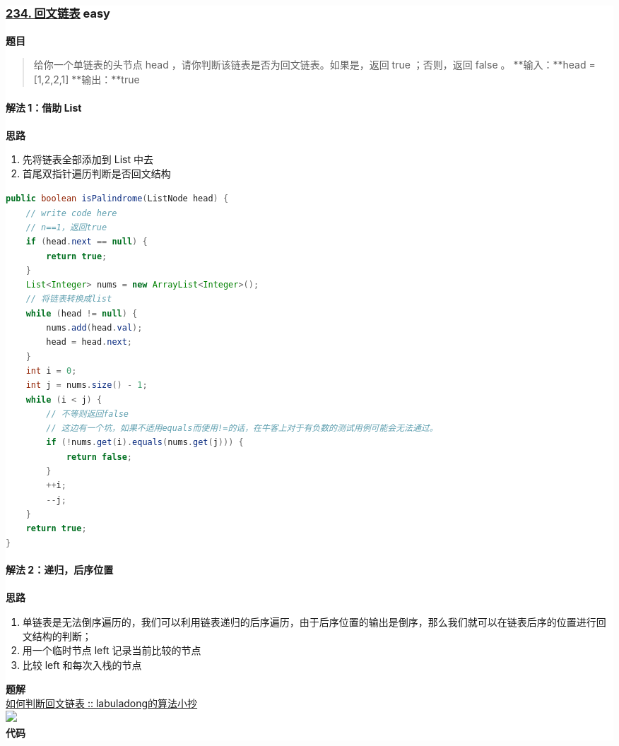 ### [234. 回文链表](https://leetcode.cn/problems/palindrome-linked-list/) easy

**题目**

> 给你一个单链表的头节点 head ，请你判断该链表是否为回文链表。如果是，返回 true ；否则，返回 false 。
> **输入：**head = [1,2,2,1]
> **输出：**true

#### 解法 1：借助 List

**思路**

1. 先将链表全部添加到 List 中去
2. 首尾双指针遍历判断是否回文结构

```java
public boolean isPalindrome(ListNode head) {
    // write code here
    // n==1，返回true
    if (head.next == null) {
        return true;
    }
    List<Integer> nums = new ArrayList<Integer>();
    // 将链表转换成list
    while (head != null) {
        nums.add(head.val);
        head = head.next;
    }
    int i = 0;
    int j = nums.size() - 1;
    while (i < j) {
        // 不等则返回false
        // 这边有一个坑，如果不适用equals而使用!=的话，在牛客上对于有负数的测试用例可能会无法通过。
        if (!nums.get(i).equals(nums.get(j))) {
            return false;
        }
        ++i;
        --j;
    }
    return true;
}
```

#### 解法 2：递归，后序位置

**思路**

1. 单链表是无法倒序遍历的，我们可以利用链表递归的后序遍历，由于后序位置的输出是倒序，那么我们就可以在链表后序的位置进行回文结构的判断；
2. 用一个临时节点 left 记录当前比较的节点
3. 比较 left 和每次入栈的节点

**题解**<br />[如何判断回文链表 :: labuladong的算法小抄](https://labuladong.gitee.io/algo/2/19/21/)<br />![](https://labuladong.gitee.io/algo/images/%e5%9b%9e%e6%96%87%e9%93%be%e8%a1%a8/1.gif#height=244&id=Vq1XB&originHeight=720&originWidth=1280&originalType=binary&ratio=1&rotation=0&showTitle=false&status=done&style=none&title=&width=434.47015380859375)<br />**代码**
